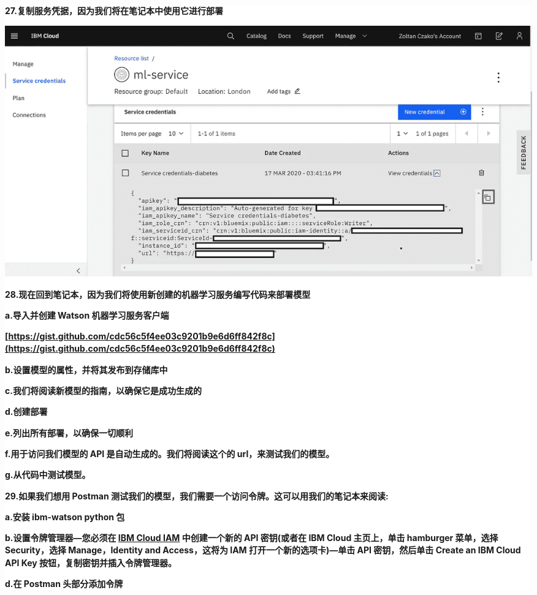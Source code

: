 **27.复制服务凭据，因为我们将在笔记本中使用它进行部署**

**![](img/833d92c19a3833b6e86c848e415215b6.png)**

**28.现在回到笔记本，因为我们将使用新创建的机器学习服务编写代码来部署模型**

**a.导入并创建 Watson 机器学习服务客户端**

**[https://gist.github.com/cdc56c5f4ee03c9201b9e6d6ff842f8c](https://gist.github.com/cdc56c5f4ee03c9201b9e6d6ff842f8c)**

**b.设置模型的属性，并将其发布到存储库中**

**c.我们将阅读新模型的指南，以确保它是成功生成的**

**d.创建部署**

**e.列出所有部署，以确保一切顺利**

**f.用于访问我们模型的 API 是自动生成的。我们将阅读这个的 url，来测试我们的模型。**

**g.从代码中测试模型。**

**29.如果我们想用 Postman 测试我们的模型，我们需要一个访问令牌。这可以用我们的笔记本来阅读:**

**a.安装 ibm-watson python 包**

**b.设置令牌管理器—您必须在 [IBM Cloud IAM](https://cloud.ibm.com/iam/overview) 中创建一个新的 API 密钥(或者在 IBM Cloud 主页上，单击 hamburger 菜单，选择 Security，选择 Manage，Identity and Access，这将为 IAM 打开一个新的选项卡)—单击 API 密钥，然后单击 Create an IBM Cloud API Key 按钮，复制密钥并插入令牌管理器。**

**d.在 Postman 头部分添加令牌**
